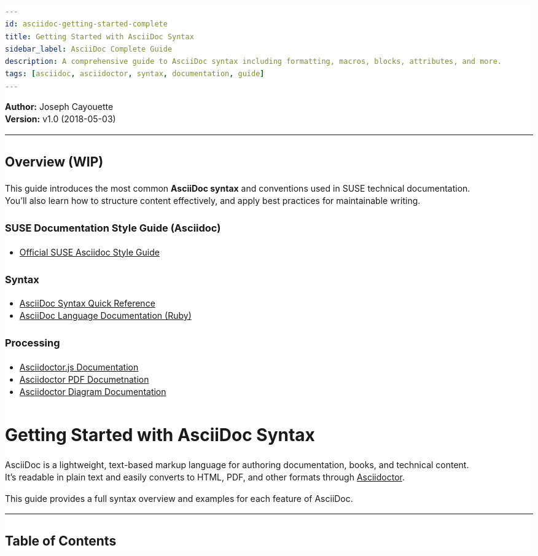 ```yaml
---
id: asciidoc-getting-started-complete
title: Getting Started with AsciiDoc Syntax
sidebar_label: AsciiDoc Complete Guide
description: A comprehensive guide to AsciiDoc syntax including formatting, macros, blocks, attributes, and more.
tags: [asciidoc, asciidoctor, syntax, documentation, guide]
---
```


**Author:** Joseph Cayouette  
**Version:** v1.0 (2018-05-03)

---

## Overview (WIP)

This guide introduces the most common **AsciiDoc syntax** and conventions used in SUSE technical documentation.  
You’ll also learn how to structure content effectively, and apply best practices for maintainable writing.

### SUSE Documentation Style Guide (Asciidoc)
- [Official SUSE Asciidoc Style Guide](https://documentation.suse.com/style/current/single-html/style-guide-adoc/style-guide-adoc.html#art-styleguide)

### Syntax
- [AsciiDoc Syntax Quick Reference](https://docs.asciidoctor.org/asciidoc/latest/syntax-quick-reference/)
- [AsciiDoc Language Documentation (Ruby)](https://docs.asciidoctor.org/asciidoc/latest/)

### Processing
- [Asciidoctor.js Documentation](https://docs.asciidoctor.org/asciidoctor.js/latest/)
- [Asciidoctor PDF Documetnation](https://docs.asciidoctor.org/pdf-converter/latest/)
- [Asciidoctor Diagram Documentation](https://docs.asciidoctor.org/diagram-extension/latest/)



# Getting Started with AsciiDoc Syntax

AsciiDoc is a lightweight, text-based markup language for authoring documentation, books, and technical content.  
It’s readable in plain text and easily converts to HTML, PDF, and other formats through [Asciidoctor](https://asciidoctor.org).

This guide provides a full syntax overview and examples for each feature of AsciiDoc.

---

## Table of Contents
